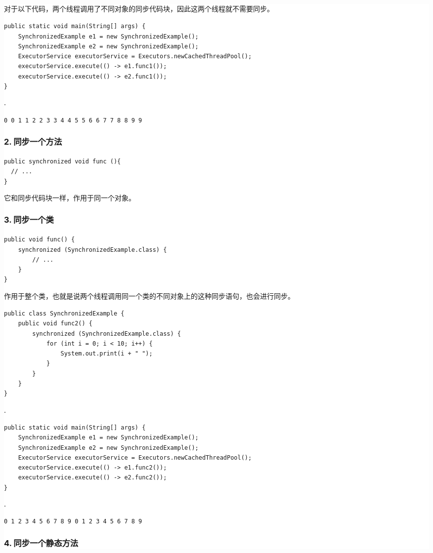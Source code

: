 对于以下代码，两个线程调用了不同对象的同步代码块，因此这两个线程就不需要同步。   

    public static void main(String[] args) {
        SynchronizedExample e1 = new SynchronizedExample();
        SynchronizedExample e2 = new SynchronizedExample();
        ExecutorService executorService = Executors.newCachedThreadPool();
        executorService.execute(() -> e1.func1());
        executorService.execute(() -> e2.func1());
    }
.

    0 0 1 1 2 2 3 3 4 4 5 5 6 6 7 7 8 8 9 9

### 2. 同步一个方法

    public synchronized void func (){
      // ...
    }

它和同步代码块一样，作用于同一个对象。

### 3. 同步一个类

    public void func() {
        synchronized (SynchronizedExample.class) {
            // ...
        }
    }

作用于整个类，也就是说两个线程调用同一个类的不同对象上的这种同步语句，也会进行同步。

    public class SynchronizedExample {
        public void func2() {
            synchronized (SynchronizedExample.class) {
                for (int i = 0; i < 10; i++) {
                    System.out.print(i + " ");
                }
            }
        }
    }
.

    public static void main(String[] args) {
        SynchronizedExample e1 = new SynchronizedExample();
        SynchronizedExample e2 = new SynchronizedExample();
        ExecutorService executorService = Executors.newCachedThreadPool();
        executorService.execute(() -> e1.func2());
        executorService.execute(() -> e2.func2());
    }
.

    0 1 2 3 4 5 6 7 8 9 0 1 2 3 4 5 6 7 8 9

### 4. 同步一个静态方法
